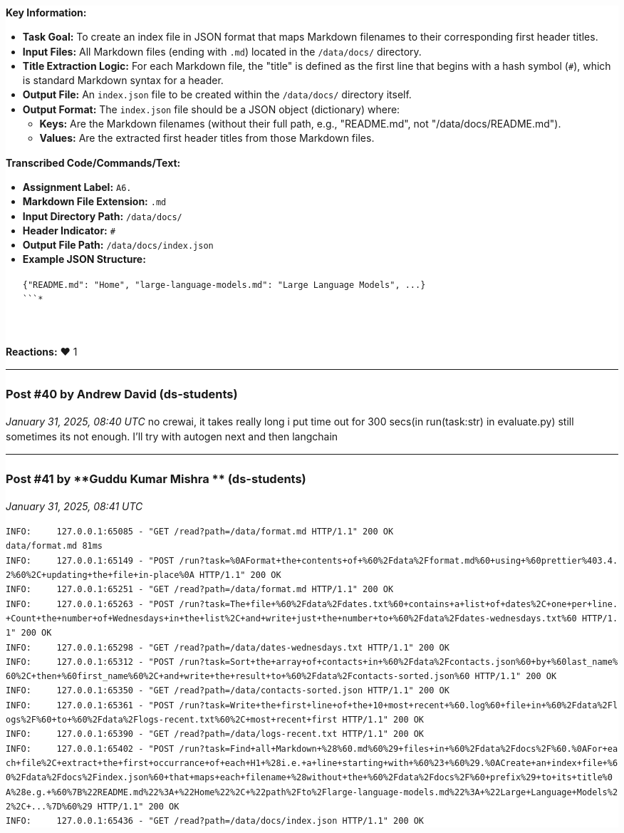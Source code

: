 **Key Information:**

*   **Task Goal:** To create an index file in JSON format that maps Markdown filenames to their corresponding first header titles.
*   **Input Files:** All Markdown files (ending with `.md`) located in the `/data/docs/` directory.
*   **Title Extraction Logic:** For each Markdown file, the "title" is defined as the first line that begins with a hash symbol (`#`), which is standard Markdown syntax for a header.
*   **Output File:** An `index.json` file to be created within the `/data/docs/` directory itself.
*   **Output Format:** The `index.json` file should be a JSON object (dictionary) where:
    *   **Keys:** Are the Markdown filenames (without their full path, e.g., "README.md", not "/data/docs/README.md").
    *   **Values:** Are the extracted first header titles from those Markdown files.

**Transcribed Code/Commands/Text:**

*   **Assignment Label:** `A6.`
*   **Markdown File Extension:** `.md`
*   **Input Directory Path:** `/data/docs/`
*   **Header Indicator:** `#`
*   **Output File Path:** `/data/docs/index.json`
*   **Example JSON Structure:**
    ```
    {"README.md": "Home", "large-language-models.md": "Large Language Models", ...}
    ```*



**Reactions:** ❤️ 1

---

### Post #40 by **Andrew David** (ds-students)
*January 31, 2025, 08:40 UTC*
no crewai, it takes really long i put time out for 300 secs(in run(task:str) in evaluate.py) still sometimes its not enough. I’ll try with autogen next and then langchain

---

### Post #41 by **Guddu Kumar Mishra ** (ds-students)
*January 31, 2025, 08:41 UTC*
```
INFO:     127.0.0.1:65085 - "GET /read?path=/data/format.md HTTP/1.1" 200 OK
data/format.md 81ms
INFO:     127.0.0.1:65149 - "POST /run?task=%0AFormat+the+contents+of+%60%2Fdata%2Fformat.md%60+using+%60prettier%403.4.2%60%2C+updating+the+file+in-place%0A HTTP/1.1" 200 OK
INFO:     127.0.0.1:65251 - "GET /read?path=/data/format.md HTTP/1.1" 200 OK
INFO:     127.0.0.1:65263 - "POST /run?task=The+file+%60%2Fdata%2Fdates.txt%60+contains+a+list+of+dates%2C+one+per+line.+Count+the+number+of+Wednesdays+in+the+list%2C+and+write+just+the+number+to+%60%2Fdata%2Fdates-wednesdays.txt%60 HTTP/1.1" 200 OK
INFO:     127.0.0.1:65298 - "GET /read?path=/data/dates-wednesdays.txt HTTP/1.1" 200 OK
INFO:     127.0.0.1:65312 - "POST /run?task=Sort+the+array+of+contacts+in+%60%2Fdata%2Fcontacts.json%60+by+%60last_name%60%2C+then+%60first_name%60%2C+and+write+the+result+to+%60%2Fdata%2Fcontacts-sorted.json%60 HTTP/1.1" 200 OK
INFO:     127.0.0.1:65350 - "GET /read?path=/data/contacts-sorted.json HTTP/1.1" 200 OK
INFO:     127.0.0.1:65361 - "POST /run?task=Write+the+first+line+of+the+10+most+recent+%60.log%60+file+in+%60%2Fdata%2Flogs%2F%60+to+%60%2Fdata%2Flogs-recent.txt%60%2C+most+recent+first HTTP/1.1" 200 OK
INFO:     127.0.0.1:65390 - "GET /read?path=/data/logs-recent.txt HTTP/1.1" 200 OK
INFO:     127.0.0.1:65402 - "POST /run?task=Find+all+Markdown+%28%60.md%60%29+files+in+%60%2Fdata%2Fdocs%2F%60.%0AFor+each+file%2C+extract+the+first+occurrance+of+each+H1+%28i.e.+a+line+starting+with+%60%23+%60%29.%0ACreate+an+index+file+%60%2Fdata%2Fdocs%2Findex.json%60+that+maps+each+filename+%28without+the+%60%2Fdata%2Fdocs%2F%60+prefix%29+to+its+title%0A%28e.g.+%60%7B%22README.md%22%3A+%22Home%22%2C+%22path%2Fto%2Flarge-language-models.md%22%3A+%22Large+Language+Models%22%2C+...%7D%60%29 HTTP/1.1" 200 OK
INFO:     127.0.0.1:65436 - "GET /read?path=/data/docs/index.json HTTP/1.1" 200 OK
```